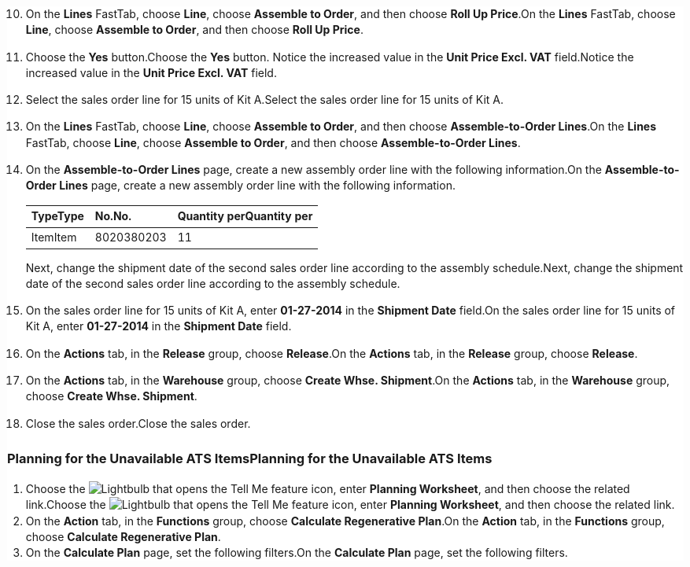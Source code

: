 10. <span data-ttu-id="25fbd-363">On the **Lines** FastTab, choose **Line**, choose **Assemble to Order**, and then choose **Roll Up Price**.</span><span class="sxs-lookup"><span data-stu-id="25fbd-363">On the **Lines** FastTab, choose **Line**, choose **Assemble to Order**, and then choose **Roll Up Price**.</span></span>  
11. <span data-ttu-id="25fbd-364">Choose the **Yes** button.</span><span class="sxs-lookup"><span data-stu-id="25fbd-364">Choose the **Yes** button.</span></span> <span data-ttu-id="25fbd-365">Notice the increased value in the **Unit Price Excl. VAT** field.</span><span class="sxs-lookup"><span data-stu-id="25fbd-365">Notice the increased value in the **Unit Price Excl. VAT** field.</span></span>  
12. <span data-ttu-id="25fbd-366">Select the sales order line for 15 units of Kit A.</span><span class="sxs-lookup"><span data-stu-id="25fbd-366">Select the sales order line for 15 units of Kit A.</span></span>  
13. <span data-ttu-id="25fbd-367">On the **Lines** FastTab, choose **Line**, choose **Assemble to Order**, and then choose **Assemble-to-Order Lines**.</span><span class="sxs-lookup"><span data-stu-id="25fbd-367">On the **Lines** FastTab, choose **Line**, choose **Assemble to Order**, and then choose **Assemble-to-Order Lines**.</span></span>  
14. <span data-ttu-id="25fbd-368">On the **Assemble-to-Order Lines** page, create a new assembly order line with the following information.</span><span class="sxs-lookup"><span data-stu-id="25fbd-368">On the **Assemble-to-Order Lines** page, create a new assembly order line with the following information.</span></span>  

    |<span data-ttu-id="25fbd-369">Type</span><span class="sxs-lookup"><span data-stu-id="25fbd-369">Type</span></span>|<span data-ttu-id="25fbd-370">No.</span><span class="sxs-lookup"><span data-stu-id="25fbd-370">No.</span></span>|<span data-ttu-id="25fbd-371">Quantity per</span><span class="sxs-lookup"><span data-stu-id="25fbd-371">Quantity per</span></span>|  
    |----------|---------|------------------|  
    |<span data-ttu-id="25fbd-372">Item</span><span class="sxs-lookup"><span data-stu-id="25fbd-372">Item</span></span>|<span data-ttu-id="25fbd-373">80203</span><span class="sxs-lookup"><span data-stu-id="25fbd-373">80203</span></span>|<span data-ttu-id="25fbd-374">1</span><span class="sxs-lookup"><span data-stu-id="25fbd-374">1</span></span>|  

     <span data-ttu-id="25fbd-375">Next, change the shipment date of the second sales order line according to the assembly schedule.</span><span class="sxs-lookup"><span data-stu-id="25fbd-375">Next, change the shipment date of the second sales order line according to the assembly schedule.</span></span>  

15. <span data-ttu-id="25fbd-376">On the sales order line for 15 units of Kit A, enter **01-27-2014** in the **Shipment Date** field.</span><span class="sxs-lookup"><span data-stu-id="25fbd-376">On the sales order line for 15 units of Kit A, enter **01-27-2014** in the **Shipment Date** field.</span></span>  
16. <span data-ttu-id="25fbd-377">On the **Actions** tab, in the **Release** group, choose **Release**.</span><span class="sxs-lookup"><span data-stu-id="25fbd-377">On the **Actions** tab, in the **Release** group, choose **Release**.</span></span>  
17. <span data-ttu-id="25fbd-378">On the **Actions** tab, in the **Warehouse** group, choose **Create Whse. Shipment**.</span><span class="sxs-lookup"><span data-stu-id="25fbd-378">On the **Actions** tab, in the **Warehouse** group, choose **Create Whse. Shipment**.</span></span>  
18. <span data-ttu-id="25fbd-379">Close the sales order.</span><span class="sxs-lookup"><span data-stu-id="25fbd-379">Close the sales order.</span></span>  

### <a name="planning-for-the-unavailable-ats-items"></a><span data-ttu-id="25fbd-380">Planning for the Unavailable ATS Items</span><span class="sxs-lookup"><span data-stu-id="25fbd-380">Planning for the Unavailable ATS Items</span></span>  

1.  <span data-ttu-id="25fbd-381">Choose the ![Lightbulb that opens the Tell Me feature](media/ui-search/search_small.png "Tell me what you want to do") icon, enter **Planning Worksheet**, and then choose the related link.</span><span class="sxs-lookup"><span data-stu-id="25fbd-381">Choose the ![Lightbulb that opens the Tell Me feature](media/ui-search/search_small.png "Tell me what you want to do") icon, enter **Planning Worksheet**, and then choose the related link.</span></span>  
2.  <span data-ttu-id="25fbd-382">On the **Action** tab, in the **Functions** group, choose **Calculate Regenerative Plan**.</span><span class="sxs-lookup"><span data-stu-id="25fbd-382">On the **Action** tab, in the **Functions** group, choose **Calculate Regenerative Plan**.</span></span>  
3.  <span data-ttu-id="25fbd-383">On the **Calculate Plan** page, set the following filters.</span><span class="sxs-lookup"><span data-stu-id="25fbd-383">On the **Calculate Plan** page, set the following filters.</span></span>  
